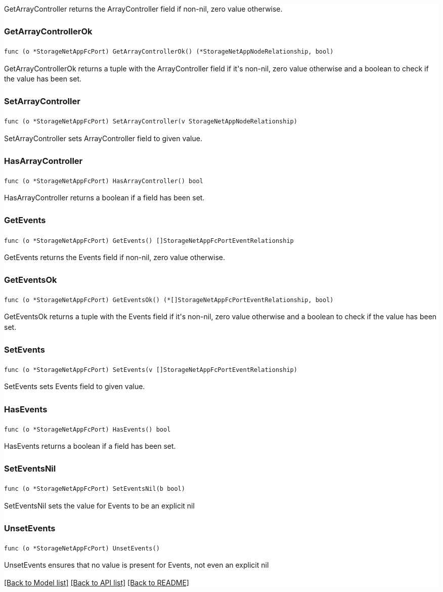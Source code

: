 GetArrayController returns the ArrayController field if non-nil, zero value otherwise.

### GetArrayControllerOk

`func (o *StorageNetAppFcPort) GetArrayControllerOk() (*StorageNetAppNodeRelationship, bool)`

GetArrayControllerOk returns a tuple with the ArrayController field if it's non-nil, zero value otherwise
and a boolean to check if the value has been set.

### SetArrayController

`func (o *StorageNetAppFcPort) SetArrayController(v StorageNetAppNodeRelationship)`

SetArrayController sets ArrayController field to given value.

### HasArrayController

`func (o *StorageNetAppFcPort) HasArrayController() bool`

HasArrayController returns a boolean if a field has been set.

### GetEvents

`func (o *StorageNetAppFcPort) GetEvents() []StorageNetAppFcPortEventRelationship`

GetEvents returns the Events field if non-nil, zero value otherwise.

### GetEventsOk

`func (o *StorageNetAppFcPort) GetEventsOk() (*[]StorageNetAppFcPortEventRelationship, bool)`

GetEventsOk returns a tuple with the Events field if it's non-nil, zero value otherwise
and a boolean to check if the value has been set.

### SetEvents

`func (o *StorageNetAppFcPort) SetEvents(v []StorageNetAppFcPortEventRelationship)`

SetEvents sets Events field to given value.

### HasEvents

`func (o *StorageNetAppFcPort) HasEvents() bool`

HasEvents returns a boolean if a field has been set.

### SetEventsNil

`func (o *StorageNetAppFcPort) SetEventsNil(b bool)`

 SetEventsNil sets the value for Events to be an explicit nil

### UnsetEvents
`func (o *StorageNetAppFcPort) UnsetEvents()`

UnsetEvents ensures that no value is present for Events, not even an explicit nil

[[Back to Model list]](../README.md#documentation-for-models) [[Back to API list]](../README.md#documentation-for-api-endpoints) [[Back to README]](../README.md)



